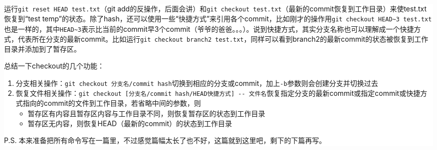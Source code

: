运行`git reset HEAD test.txt`（git add的反操作，后面会讲）和`git checkout test.txt`（最新的commit恢复到工作目录）来使test.txt恢复到“test temp”的状态。除了hash，还可以使用一些“快捷方式”来引用各个commit，比如刚才的操作用`git checkout HEAD~3 test.txt`也是一样的，其中`HEAD~3`表示比当前的commit早3个commit（爷爷的爸爸。。。）。说到快捷方式，其实分支名称也可以理解成一个快捷方式，代表所在分支的最新commit。比如运行`git checkout branch2 test.txt`，同样可以看到branch2的最新commit的状态被恢复到工作目录并添加到了暂存区。

总结一下checkout的几个功能：
1. 分支相关操作：`git checkout 分支名/commit hash`切换到相应的分支或commit，加上`-b`参数则会创建分支并切换过去
2. 恢复文件相关操作：`git checkout [分支名/commit hash/HEAD快捷方式] -- 文件名`恢复指定分支的最新commit或指定commit或快捷方式指向的commit的文件到工作目录，若省略中间的参数，则
    * 暂存区有内容且暂存区内容与工作目录不同，则恢复暂存区的状态到工作目录
    * 暂存区无内容，则恢复HEAD（最新的commit）的状态到工作目录

P.S. 本来准备把所有命令写在一篇里，不过感觉篇幅太长了也不好，这篇就到这里吧，剩下的下篇再写。
